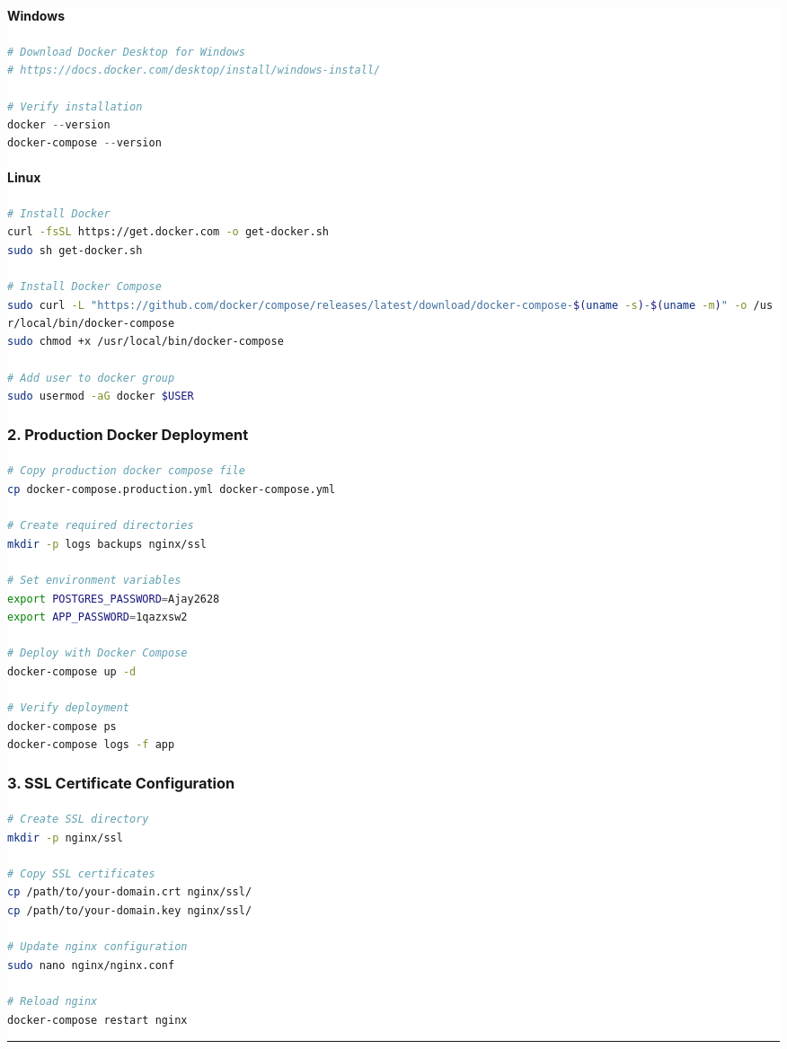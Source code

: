 #### Windows
```powershell
# Download Docker Desktop for Windows
# https://docs.docker.com/desktop/install/windows-install/

# Verify installation
docker --version
docker-compose --version
```

#### Linux
```bash
# Install Docker
curl -fsSL https://get.docker.com -o get-docker.sh
sudo sh get-docker.sh

# Install Docker Compose
sudo curl -L "https://github.com/docker/compose/releases/latest/download/docker-compose-$(uname -s)-$(uname -m)" -o /usr/local/bin/docker-compose
sudo chmod +x /usr/local/bin/docker-compose

# Add user to docker group
sudo usermod -aG docker $USER
```

### 2. Production Docker Deployment

```bash
# Copy production docker compose file
cp docker-compose.production.yml docker-compose.yml

# Create required directories
mkdir -p logs backups nginx/ssl

# Set environment variables
export POSTGRES_PASSWORD=Ajay2628
export APP_PASSWORD=1qazxsw2

# Deploy with Docker Compose
docker-compose up -d

# Verify deployment
docker-compose ps
docker-compose logs -f app
```

### 3. SSL Certificate Configuration

```bash
# Create SSL directory
mkdir -p nginx/ssl

# Copy SSL certificates
cp /path/to/your-domain.crt nginx/ssl/
cp /path/to/your-domain.key nginx/ssl/

# Update nginx configuration
sudo nano nginx/nginx.conf

# Reload nginx
docker-compose restart nginx
```

---